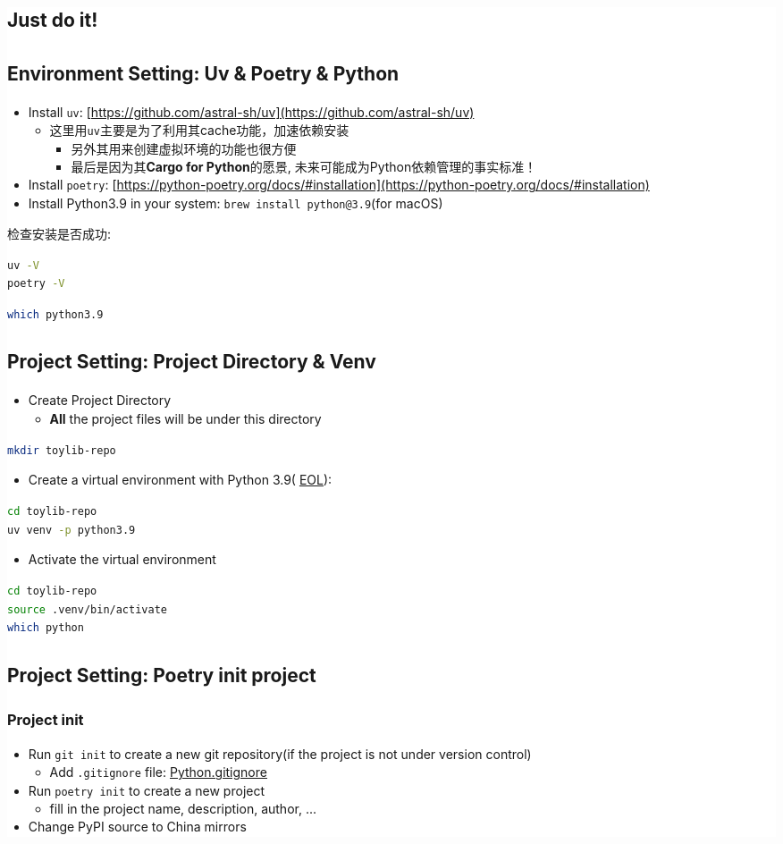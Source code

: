 Just do it!
---




Environment Setting: Uv & Poetry & Python
---

- Install `uv`: [https://github.com/astral-sh/uv](https://github.com/astral-sh/uv)
  - 这里用`uv`主要是为了利用其cache功能，加速依赖安装
    - 另外其用来创建虚拟环境的功能也很方便
    - 最后是因为其**Cargo for Python**的愿景, 未来可能成为Python依赖管理的事实标准！
- Install `poetry`: [https://python-poetry.org/docs/#installation](https://python-poetry.org/docs/#installation)
- Install Python3.9 in your system: `brew install python@3.9`(for macOS)

检查安装是否成功:
```bash +exec
uv -V
poetry -V
```

```bash +exec
which python3.9
```




Project Setting: Project Directory & Venv
---

- Create Project Directory
  - **All** the project files will be under this directory
```bash +exec
mkdir toylib-repo
```


- Create a virtual environment with Python 3.9( [EOL](https://devguide.python.org/versions/)):
```bash +exec
cd toylib-repo
uv venv -p python3.9
```

- Activate the virtual environment
```bash +exec
cd toylib-repo
source .venv/bin/activate
which python
```




Project Setting: Poetry init project
---

### Project init
- Run `git init` to create a new git repository(if the project is not under version control)
  - Add `.gitignore` file: [Python.gitignore](https://github.com/github/gitignore/blob/main/Python.gitignore)
- Run `poetry init` to create a new project
  - fill in the project name, description, author, ...
- Change PyPI source to China mirrors
